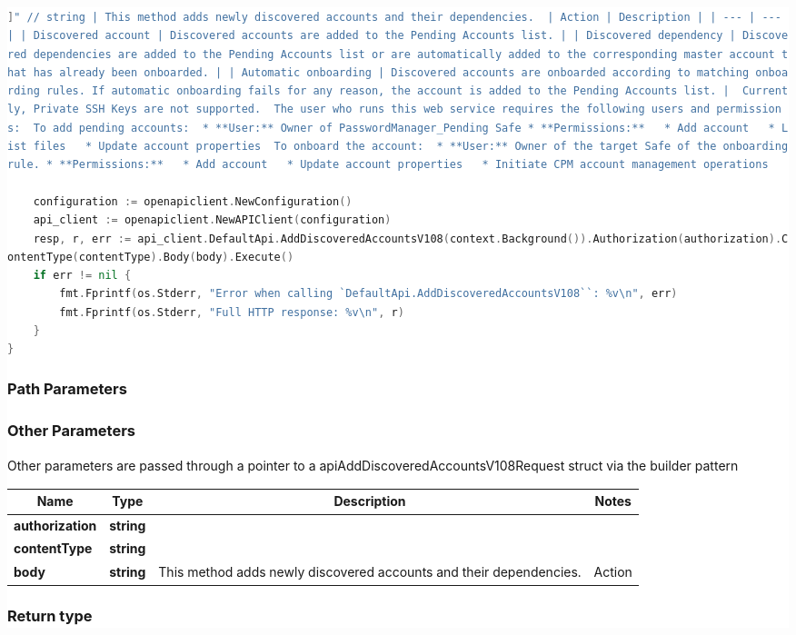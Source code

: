 ```go
]" // string | This method adds newly discovered accounts and their dependencies.  | Action | Description | | --- | --- | | Discovered account | Discovered accounts are added to the Pending Accounts list. | | Discovered dependency | Discovered dependencies are added to the Pending Accounts list or are automatically added to the corresponding master account that has already been onboarded. | | Automatic onboarding | Discovered accounts are onboarded according to matching onboarding rules. If automatic onboarding fails for any reason, the account is added to the Pending Accounts list. |  Currently, Private SSH Keys are not supported.  The user who runs this web service requires the following users and permissions:  To add pending accounts:  * **User:** Owner of PasswordManager_Pending Safe * **Permissions:**   * Add account   * List files   * Update account properties  To onboard the account:  * **User:** Owner of the target Safe of the onboarding rule. * **Permissions:**   * Add account   * Update account properties   * Initiate CPM account management operations

    configuration := openapiclient.NewConfiguration()
    api_client := openapiclient.NewAPIClient(configuration)
    resp, r, err := api_client.DefaultApi.AddDiscoveredAccountsV108(context.Background()).Authorization(authorization).ContentType(contentType).Body(body).Execute()
    if err != nil {
        fmt.Fprintf(os.Stderr, "Error when calling `DefaultApi.AddDiscoveredAccountsV108``: %v\n", err)
        fmt.Fprintf(os.Stderr, "Full HTTP response: %v\n", r)
    }
}
```

### Path Parameters



### Other Parameters

Other parameters are passed through a pointer to a apiAddDiscoveredAccountsV108Request struct via the builder pattern


Name | Type | Description  | Notes
------------- | ------------- | ------------- | -------------
 **authorization** | **string** |  | 
 **contentType** | **string** |  | 
 **body** | **string** | This method adds newly discovered accounts and their dependencies.  | Action | Description | | --- | --- | | Discovered account | Discovered accounts are added to the Pending Accounts list. | | Discovered dependency | Discovered dependencies are added to the Pending Accounts list or are automatically added to the corresponding master account that has already been onboarded. | | Automatic onboarding | Discovered accounts are onboarded according to matching onboarding rules. If automatic onboarding fails for any reason, the account is added to the Pending Accounts list. |  Currently, Private SSH Keys are not supported.  The user who runs this web service requires the following users and permissions:  To add pending accounts:  * **User:** Owner of PasswordManager_Pending Safe * **Permissions:**   * Add account   * List files   * Update account properties  To onboard the account:  * **User:** Owner of the target Safe of the onboarding rule. * **Permissions:**   * Add account   * Update account properties   * Initiate CPM account management operations | 

### Return type
